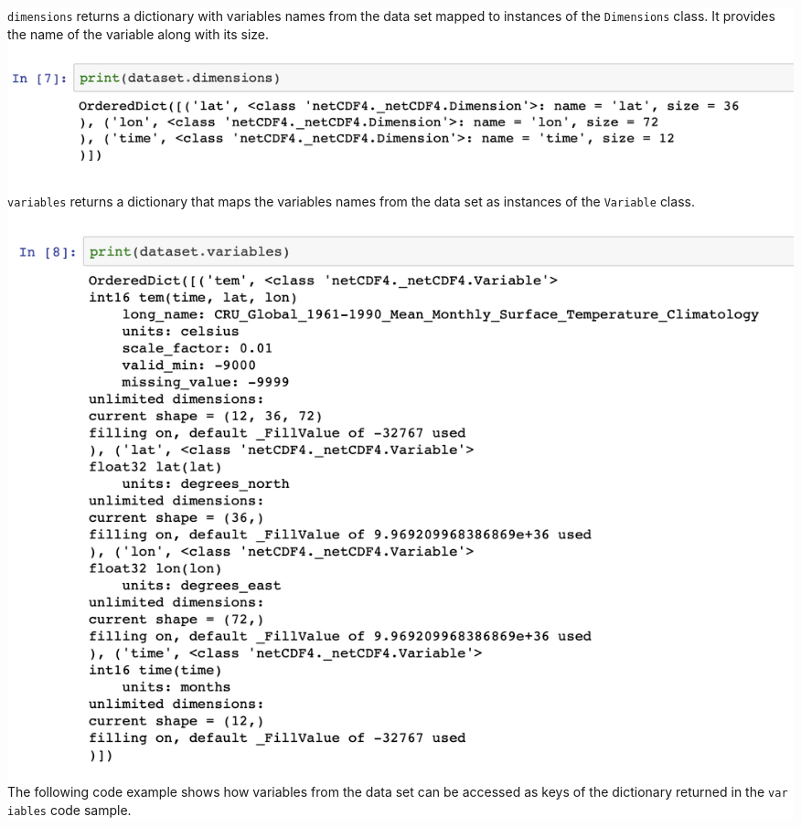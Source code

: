 `dimensions` returns a dictionary with variables names from the data set mapped to instances of the `Dimensions` class. It provides the name of the variable along with its size.

![Dimensions function](images/5.png)

`variables` returns a dictionary that maps the variables names from the data set as instances of the `Variable` class.

![Variables function](images/4.png)

The following code example shows how variables from the data set can be accessed as keys of the dictionary returned in the `variables` code sample.
